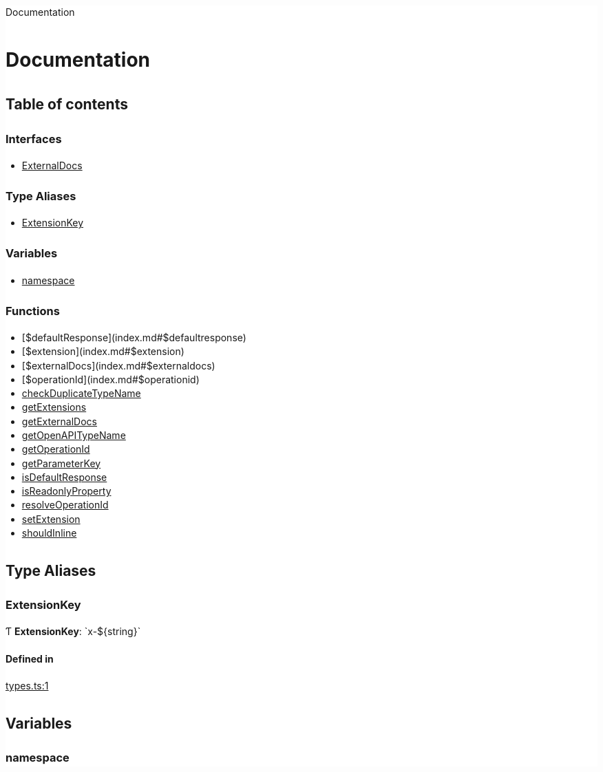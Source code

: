 Documentation

# Documentation

## Table of contents

### Interfaces

- [ExternalDocs](interfaces/ExternalDocs.md)

### Type Aliases

- [ExtensionKey](index.md#extensionkey)

### Variables

- [namespace](index.md#namespace)

### Functions

- [$defaultResponse](index.md#$defaultresponse)
- [$extension](index.md#$extension)
- [$externalDocs](index.md#$externaldocs)
- [$operationId](index.md#$operationid)
- [checkDuplicateTypeName](index.md#checkduplicatetypename)
- [getExtensions](index.md#getextensions)
- [getExternalDocs](index.md#getexternaldocs)
- [getOpenAPITypeName](index.md#getopenapitypename)
- [getOperationId](index.md#getoperationid)
- [getParameterKey](index.md#getparameterkey)
- [isDefaultResponse](index.md#isdefaultresponse)
- [isReadonlyProperty](index.md#isreadonlyproperty)
- [resolveOperationId](index.md#resolveoperationid)
- [setExtension](index.md#setextension)
- [shouldInline](index.md#shouldinline)

## Type Aliases

### ExtensionKey

Ƭ **ExtensionKey**: \`x-${string}\`

#### Defined in

[types.ts:1](https://github.com/timotheeguerin/cadl/blob/920bc86d/packages/openapi/src/types.ts#L1)

## Variables

### namespace
